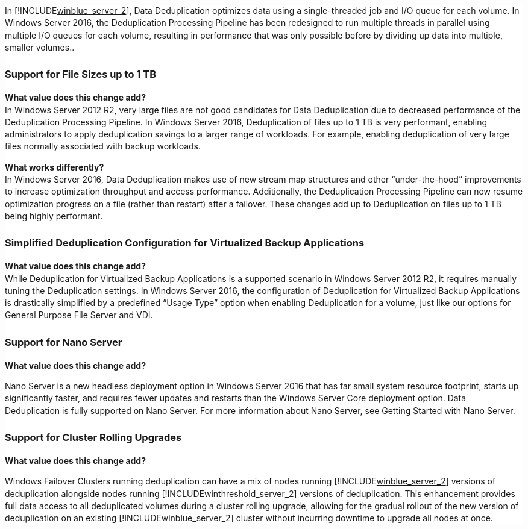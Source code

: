 In [!INCLUDE[winblue_server_2](../Token/winblue_server_2_md.md)], Data Deduplication optimizes data using a single-threaded job and I/O queue for each volume. In Windows Server 2016, the Deduplication Processing Pipeline has been redesigned to run multiple threads in parallel using multiple I/O queues for each volume, resulting in performance that was only possible before by dividing up data into multiple, smaller volumes..  
  
### <a name="BKMK_Dedup2"></a>Support for File Sizes up to 1 TB  
  
**What value does this change add?**  
In Windows Server 2012 R2, very large files are not good candidates for Data Deduplication due to decreased performance of the Deduplication Processing Pipeline. In Windows Server 2016, Deduplication of files up to 1 TB is very performant, enabling administrators to apply deduplication savings to a larger range of workloads. For example, enabling deduplication of very large files normally associated with backup workloads.  
  
**What works differently?**  
In Windows Server 2016, Data Deduplication makes use of new stream map structures and other “under-the-hood” improvements to increase optimization throughput and access performance. Additionally, the Deduplication Processing Pipeline can now resume optimization progress on a file (rather than restart) after a failover. These changes add up to Deduplication on files up to 1 TB being highly performant.  
  
### <a name="BKMK_Dedup3"></a>Simplified Deduplication Configuration for Virtualized Backup Applications  
**What value does this change add?**  
While Deduplication for Virtualized Backup Applications is a supported scenario in Windows Server 2012 R2, it requires manually tuning the Deduplication settings. In Windows Server 2016, the configuration of Deduplication for Virtualized Backup Applications is drastically simplified by a predefined “Usage Type” option when enabling Deduplication for a volume, just like our options for General Purpose File Server and VDI.   
  
### <a name="BKMK_Dedup4"></a>Support for Nano Server  
**What value does this change add?**  
  
Nano Server is a new headless deployment option in Windows Server 2016 that has far small system resource footprint, starts up significantly faster, and requires fewer updates and restarts than the Windows Server Core deployment option. Data Deduplication is fully supported on Nano Server. For more information about Nano Server, see [Getting Started with Nano Server](../Topic/Getting-Started-with-Nano-Server.md).  
### <a name="BKMK_Dedup5"></a>Support for Cluster Rolling Upgrades  
**What value does this change add?**  
  
Windows Failover Clusters running deduplication can have a mix of nodes running [!INCLUDE[winblue_server_2](../Token/winblue_server_2_md.md)] versions of deduplication alongside nodes running [!INCLUDE[winthreshold_server_2](../Token/winthreshold_server_2_md.md)] versions of deduplication.  This enhancement provides full data access to all deduplicated volumes during a cluster rolling upgrade, allowing for the gradual rollout of the new version of deduplication on an existing [!INCLUDE[winblue_server_2](../Token/winblue_server_2_md.md)] cluster without incurring downtime to upgrade all nodes at once.  
  